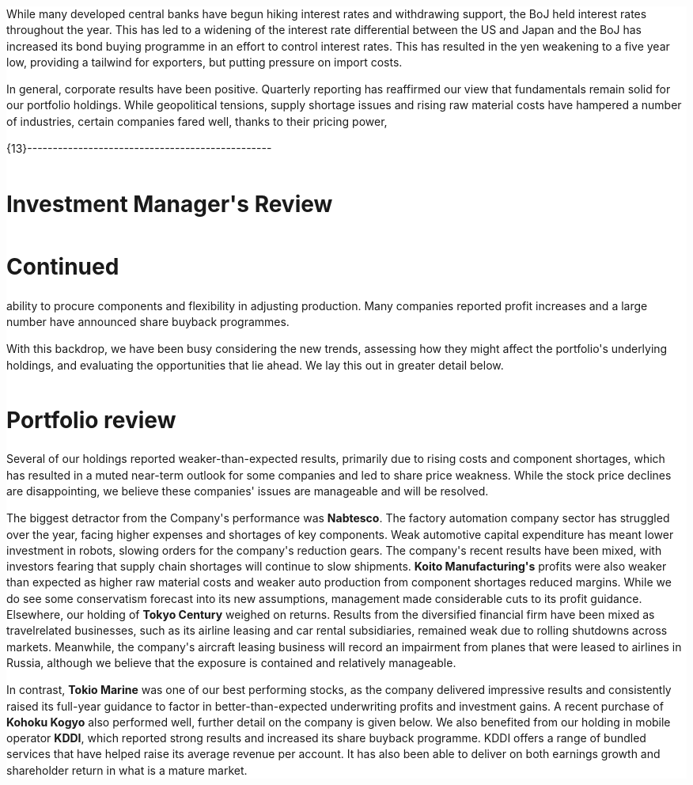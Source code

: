 While many developed central banks have begun hiking interest rates and withdrawing support, the BoJ held interest rates throughout the year. This has led to a widening of the interest rate differential between the US and Japan and the BoJ has increased its bond buying programme in an effort to control interest rates. This has resulted in the yen weakening to a five year low, providing a tailwind for exporters, but putting pressure on import costs.

In general, corporate results have been positive. Quarterly reporting has reaffirmed our view that fundamentals remain solid for our portfolio holdings. While geopolitical tensions, supply shortage issues and rising raw material costs have hampered a number of industries, certain companies fared well, thanks to their pricing power,

{13}------------------------------------------------

# **Investment Manager's Review**

# **Continued**

ability to procure components and flexibility in adjusting production. Many companies reported profit increases and a large number have announced share buyback programmes.

With this backdrop, we have been busy considering the new trends, assessing how they might affect the portfolio's underlying holdings, and evaluating the opportunities that lie ahead. We lay this out in greater detail below.

# **Portfolio review**

Several of our holdings reported weaker-than-expected results, primarily due to rising costs and component shortages, which has resulted in a muted near-term outlook for some companies and led to share price weakness. While the stock price declines are disappointing, we believe these companies' issues are manageable and will be resolved.

The biggest detractor from the Company's performance was **Nabtesco**. The factory automation company sector has struggled over the year, facing higher expenses and shortages of key components. Weak automotive capital expenditure has meant lower investment in robots, slowing orders for the company's reduction gears. The company's recent results have been mixed, with investors fearing that supply chain shortages will continue to slow shipments. **Koito Manufacturing's** profits were also weaker than expected as higher raw material costs and weaker auto production from component shortages reduced margins. While we do see some conservatism forecast into its new assumptions, management made considerable cuts to its profit guidance. Elsewhere, our holding of **Tokyo Century** weighed on returns. Results from the diversified financial firm have been mixed as travelrelated businesses, such as its airline leasing and car rental subsidiaries, remained weak due to rolling shutdowns across markets. Meanwhile, the company's aircraft leasing business will record an impairment from planes that were leased to airlines in Russia, although we believe that the exposure is contained and relatively manageable.

In contrast, **Tokio Marine** was one of our best performing stocks, as the company delivered impressive results and consistently raised its full-year guidance to factor in better-than-expected underwriting profits and investment gains. A recent purchase of **Kohoku Kogyo** also performed well, further detail on the company is given below. We also benefited from our holding in mobile operator **KDDI**, which reported strong results and increased its share buyback programme. KDDI offers a range of bundled services that have helped raise its average revenue per account. It has also been able to deliver on both earnings growth and shareholder return in what is a mature market.
